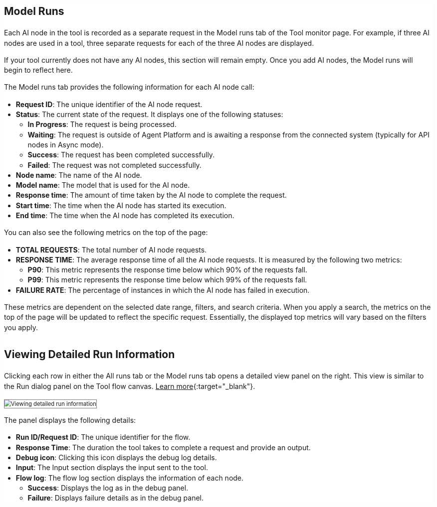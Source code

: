 ## 	Model Runs

Each AI node in the tool is recorded as a separate request in the Model runs tab of the Tool monitor page. For example, if three AI nodes are used in a tool, three separate requests for each of the three AI nodes are displayed.

If your tool currently does not have any AI nodes, this section will remain empty. Once you add AI nodes, the Model runs will begin to reflect here.

The Model runs tab provides the following information for each AI node call:

* **Request ID**: The unique identifier of the AI node request.
* **Status**: The current state of the request. It displays one of the following statuses: 
    * **In Progress**: The request is being processed.
    * **Waiting**: The request is outside of Agent Platform and is awaiting a response from the connected system (typically for API nodes in Async mode).
    * **Success**: The request has been completed successfully.
    * **Failed**: The request was not completed successfully.
* **Node name**: The name of the AI node.
* **Model name**: The model that is used for the AI node.
* **Response time**: The amount of time taken by the AI node to complete the request.
* **Start time**: The time when the AI node has started its execution.
* **End time**: The time when the AI node has completed its execution.

You can also see the following metrics on the top of the page:

* **TOTAL REQUESTS**: The total number of AI node requests.
* **RESPONSE TIME**: The average response time of all the AI node requests. It is measured by the following two metrics:
    * **P90**: This metric represents the response time below which 90% of the requests fall.
    * **P99**: This metric represents the response time below which 99% of the requests fall.
* **FAILURE RATE**: The percentage of instances in which the AI node has failed in execution.

These metrics are dependent on the selected date range, filters, and search criteria. When you apply a search, the metrics on the top of the page will be updated to reflect the specific request. Essentially, the displayed top metrics will vary based on the filters you apply.

## Viewing Detailed Run Information

Clicking each row in either the All runs tab or the Model runs tab opens a detailed view panel on the right. This view is similar to the Run dialog panel on the Tool flow canvas. [Learn more](../tool-flows/perform-other-actions-on-the-flow-builder/run-the-flow.md){:target="_blank"}.

<img src="../images/agent_monitor_viewing_run_information.png" alt="Viewing detailed run information" title="Viewing detailed run information" style="border: 1px solid gray; zoom:80%;">

The panel displays the following details:

*  **Run ID/Request ID**: The unique identifier for the flow.
* **Response Time**: The duration the tool takes to complete a request and provide an output.
*  **Debug icon**: Clicking this icon displays the debug log details.
*  **Input**: The Input section displays the input sent to the tool.
*  **Flow log**: The flow log section displays the information of each node.
    * **Success**: Displays the log as in the debug panel.
    * **Failure**: Displays failure details as in the debug panel.

